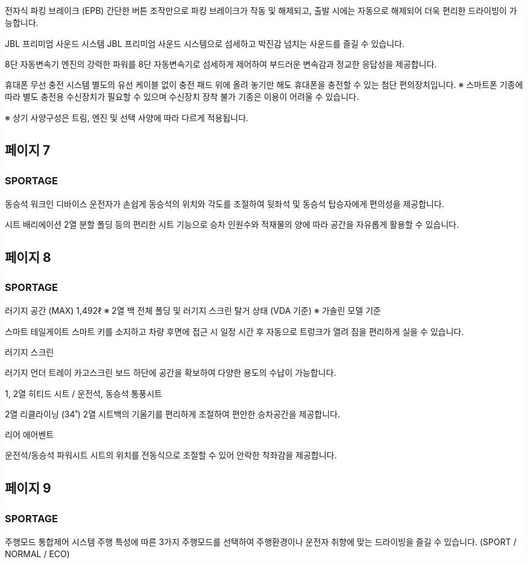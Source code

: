 
전자식 파킹 브레이크 (EPB)
간단한 버튼 조작만으로 파킹 브레이크가 작동 및 해제되고, 출발 시에는 자동으로 해제되어 더욱 편리한 드라이빙이 가능합니다.

JBL 프리미엄 사운드 시스템
JBL 프리미엄 사운드 시스템으로 섬세하고 박진감 넘치는 사운드를 즐길 수 있습니다. 

8단 자동변속기
엔진의 강력한 파워를 8단 자동변속기로 섬세하게 제어하여 부드러운 변속감과 정교한 응답성을 제공합니다. 

휴대폰 무선 충전 시스템
별도의 유선 케이블 없이 충전 패드 위에 올려 놓기만 해도 휴대폰을 충전할 수 있는 첨단 편의장치입니다. ※ 스마트폰 기종에 따라 별도 충전용 수신장치가 필요할 수 있으며 수신장치 장착 불가 기종은 이용이 어려울 수 있습니다. 

※ 상기 사양구성은 트림, 엔진 및 선택 사양에 따라 다르게 적용됩니다.

## 페이지 7

### SPORTAGE

동승석 워크인 디바이스
운전자가 손쉽게 동승석의 위치와 각도를 조절하여 뒷좌석 및 동승석 탑승자에게 편의성을 제공합니다.

시트 배리에이션
2열 분할 폴딩 등의 편리한 시트 기능으로 승차 인원수와 적재물의 양에 따라 공간을 자유롭게 활용할 수 있습니다.

## 페이지 8

### SPORTAGE

러기지 공간 (MAX) 1,492ℓ
※ 2열 백 전체 폴딩 및 러기지 스크린 탈거 상태 (VDA 기준)
※ 가솔린 모델 기준

스마트 테일게이트
스마트 키를 소지하고 차량 후면에 접근 시 일정 시간 후 자동으로 트렁크가 열려 짐을 편리하게 실을 수 있습니다.

러기지 스크린

러기지 언더 트레이 
카고스크린 보드 하단에 공간을 확보하여 다양한 용도의 수납이 가능합니다.

1, 2열 히티드 시트 / 운전석, 동승석 통풍시트

2열 리클라이닝 (34˚)
2열 시트백의 기울기를 편리하게 조절하여 편안한 승차공간을 제공합니다.

리어 에어벤트

운전석/동승석 파워시트 시트의 위치를 전동식으로 조절할 수 있어 안락한 착좌감을 제공합니다.

## 페이지 9

### SPORTAGE

주행모드 통합제어 시스템
주행 특성에 따른 3가지 주행모드를 선택하여 주행환경이나 운전자 취향에 맞는 드라이빙을 즐길 수 있습니다. (SPORT / NORMAL / ECO)
